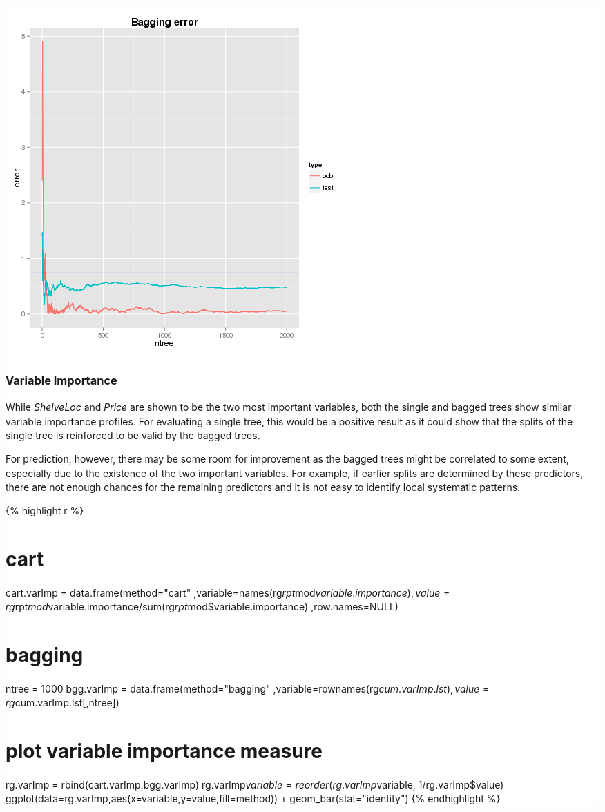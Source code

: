 ![center](/figs/2015-03-05-Tree-Based-Methods-Part-V-Regression-Evaluation/cum_plot-1.png) 

### Variable Importance

While *ShelveLoc* and *Price* are shown to be the two most important variables, both the single and bagged trees show similar variable importance profiles. For evaluating a single tree, this would be a positive result as it could show that the splits of the single tree is reinforced to be valid by the bagged trees. 

For prediction, however, there may be some room for improvement as the bagged trees might be correlated to some extent, especially due to the existence of the two important variables. For example, if earlier splits are determined by these predictors, there are not enough chances for the remaining predictors and it is not easy to identify local systematic patterns.


{% highlight r %}
# cart
cart.varImp = data.frame(method="cart"
                         ,variable=names(rg$rpt$mod$variable.importance)
                         ,value=rg$rpt$mod$variable.importance/sum(rg$rpt$mod$variable.importance)
                         ,row.names=NULL)
# bagging
ntree = 1000
bgg.varImp = data.frame(method="bagging"
                        ,variable=rownames(rg$cum.varImp.lst)
                        ,value=rg$cum.varImp.lst[,ntree])
# plot variable importance measure
rg.varImp = rbind(cart.varImp,bgg.varImp)
rg.varImp$variable = reorder(rg.varImp$variable, 1/rg.varImp$value)
ggplot(data=rg.varImp,aes(x=variable,y=value,fill=method)) + geom_bar(stat="identity")
{% endhighlight %}
